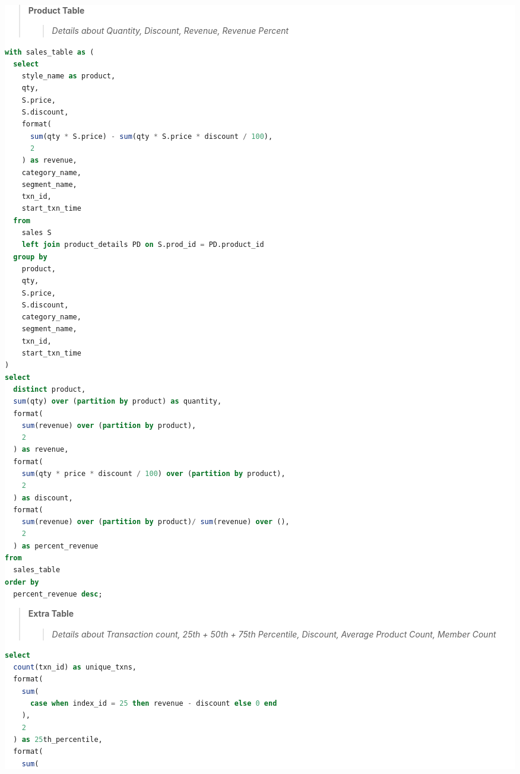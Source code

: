 > __Product Table__
>> _Details about Quantity, Discount, Revenue, Revenue Percent_
````sql
with sales_table as (
  select 
    style_name as product, 
    qty, 
    S.price, 
    S.discount, 
    format(
      sum(qty * S.price) - sum(qty * S.price * discount / 100), 
      2
    ) as revenue, 
    category_name, 
    segment_name, 
    txn_id, 
    start_txn_time 
  from 
    sales S 
    left join product_details PD on S.prod_id = PD.product_id 
  group by 
    product, 
    qty, 
    S.price, 
    S.discount, 
    category_name, 
    segment_name, 
    txn_id, 
    start_txn_time
) 
select 
  distinct product, 
  sum(qty) over (partition by product) as quantity, 
  format(
    sum(revenue) over (partition by product), 
    2
  ) as revenue, 
  format(
    sum(qty * price * discount / 100) over (partition by product), 
    2
  ) as discount, 
  format(
    sum(revenue) over (partition by product)/ sum(revenue) over (), 
    2
  ) as percent_revenue 
from 
  sales_table 
order by 
  percent_revenue desc;
````

> __Extra Table__
>> _Details about Transaction count, 25th + 50th + 75th Percentile, Discount, Average Product Count, Member Count_
````sql
select 
  count(txn_id) as unique_txns, 
  format(
    sum(
      case when index_id = 25 then revenue - discount else 0 end
    ), 
    2
  ) as 25th_percentile, 
  format(
    sum(
````